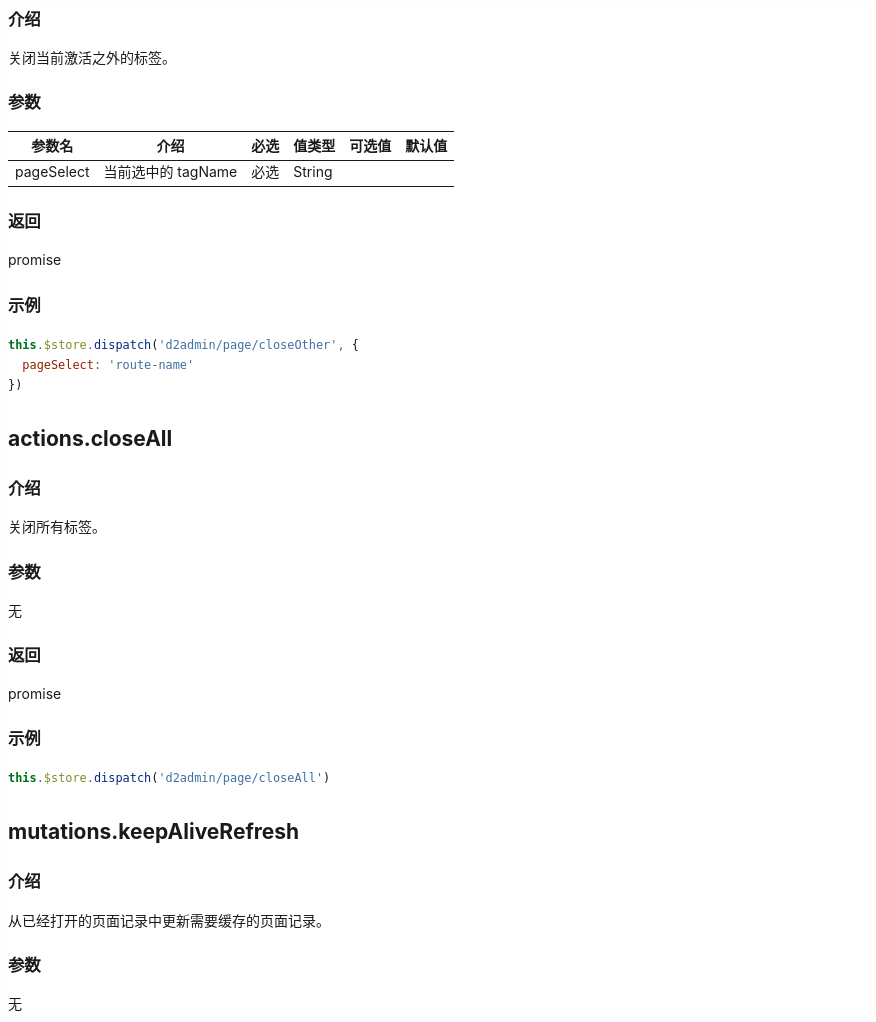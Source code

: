 ### 介绍

关闭当前激活之外的标签。

### 参数

| 参数名 | 介绍 | 必选 | 值类型 | 可选值 | 默认值 |
| --- | --- | --- | --- | --- | --- |
| pageSelect | 当前选中的 tagName | 必选 | String |  |  |

### 返回

promise

### 示例

``` js
this.$store.dispatch('d2admin/page/closeOther', {
  pageSelect: 'route-name'
})
```

## actions.closeAll

### 介绍

关闭所有标签。

### 参数

无

### 返回

promise

### 示例

``` js
this.$store.dispatch('d2admin/page/closeAll')
```

## mutations.keepAliveRefresh

### 介绍

从已经打开的页面记录中更新需要缓存的页面记录。

### 参数

无
